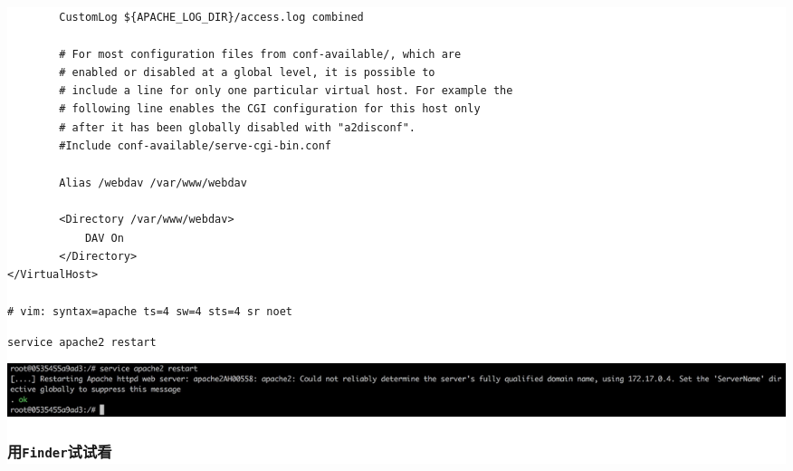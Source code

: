 ```shell
        CustomLog ${APACHE_LOG_DIR}/access.log combined

        # For most configuration files from conf-available/, which are
        # enabled or disabled at a global level, it is possible to
        # include a line for only one particular virtual host. For example the
        # following line enables the CGI configuration for this host only
        # after it has been globally disabled with "a2disconf".
        #Include conf-available/serve-cgi-bin.conf

        Alias /webdav /var/www/webdav

        <Directory /var/www/webdav>
            DAV On
        </Directory>
</VirtualHost>

# vim: syntax=apache ts=4 sw=4 sts=4 sr noet
```

```shell
service apache2 restart
```

![5](5.jpg)

### 用`Finder`试试看 ###
